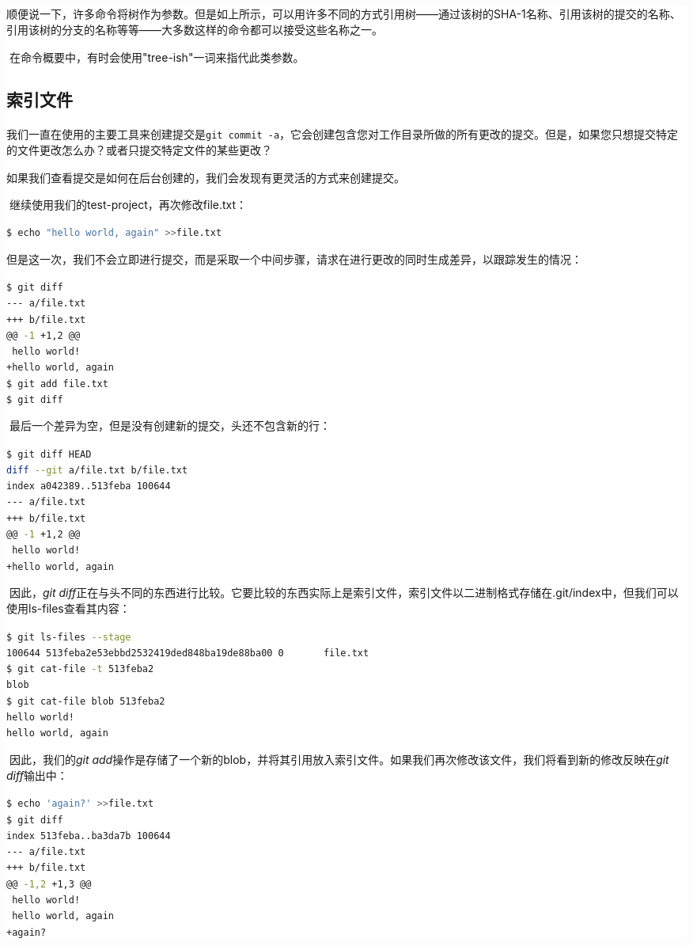​	顺便说一下，许多命令将树作为参数。但是如上所示，可以用许多不同的方式引用树——通过该树的SHA-1名称、引用该树的提交的名称、引用该树的分支的名称等等——大多数这样的命令都可以接受这些名称之一。

​	在命令概要中，有时会使用"tree-ish"一词来指代此类参数。

## 索引文件

​	我们一直在使用的主要工具来创建提交是`git commit -a`，它会创建包含您对工作目录所做的所有更改的提交。但是，如果您只想提交特定的文件更改怎么办？或者只提交特定文件的某些更改？

​	如果我们查看提交是如何在后台创建的，我们会发现有更灵活的方式来创建提交。

​	继续使用我们的test-project，再次修改file.txt：

``` bash
$ echo "hello world, again" >>file.txt
```

但是这一次，我们不会立即进行提交，而是采取一个中间步骤，请求在进行更改的同时生成差异，以跟踪发生的情况：

``` bash
$ git diff
--- a/file.txt
+++ b/file.txt
@@ -1 +1,2 @@
 hello world!
+hello world, again
$ git add file.txt
$ git diff
```

​	最后一个差异为空，但是没有创建新的提交，头还不包含新的行：

``` bash
$ git diff HEAD
diff --git a/file.txt b/file.txt
index a042389..513feba 100644
--- a/file.txt
+++ b/file.txt
@@ -1 +1,2 @@
 hello world!
+hello world, again
```

​	因此，*git diff*正在与头不同的东西进行比较。它要比较的东西实际上是索引文件，索引文件以二进制格式存储在.git/index中，但我们可以使用ls-files查看其内容：

``` bash
$ git ls-files --stage
100644 513feba2e53ebbd2532419ded848ba19de88ba00 0       file.txt
$ git cat-file -t 513feba2
blob
$ git cat-file blob 513feba2
hello world!
hello world, again
```

​	因此，我们的*git add*操作是存储了一个新的blob，并将其引用放入索引文件。如果我们再次修改该文件，我们将看到新的修改反映在*git diff*输出中：

``` bash
$ echo 'again?' >>file.txt
$ git diff
index 513feba..ba3da7b 100644
--- a/file.txt
+++ b/file.txt
@@ -1,2 +1,3 @@
 hello world!
 hello world, again
+again?
```
